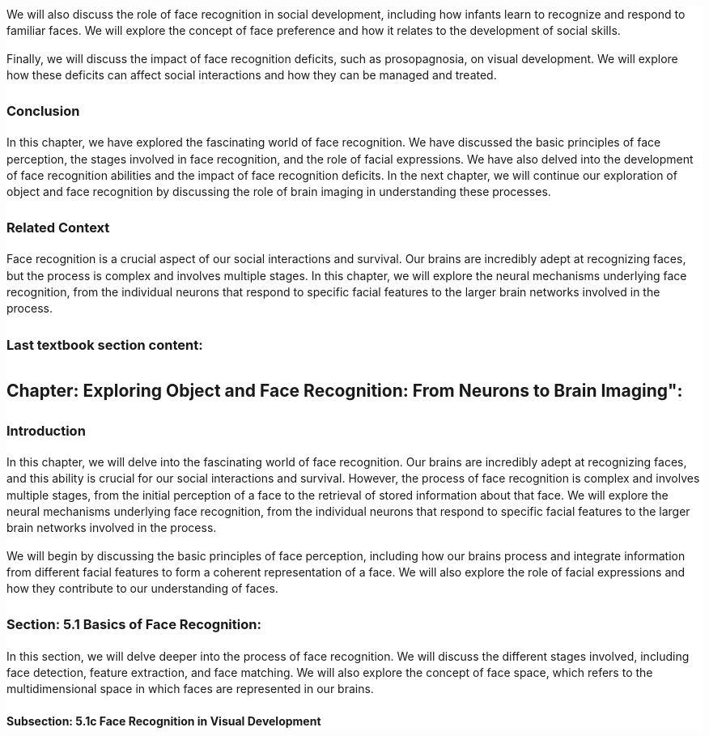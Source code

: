 We will also discuss the role of face recognition in social development, including how infants learn to recognize and respond to familiar faces. We will explore the concept of face preference and how it relates to the development of social skills.

Finally, we will discuss the impact of face recognition deficits, such as prosopagnosia, on visual development. We will explore how these deficits can affect social interactions and how they can be managed and treated.

### Conclusion

In this chapter, we have explored the fascinating world of face recognition. We have discussed the basic principles of face perception, the stages involved in face recognition, and the role of facial expressions. We have also delved into the development of face recognition abilities and the impact of face recognition deficits. In the next chapter, we will continue our exploration of object and face recognition by discussing the role of brain imaging in understanding these processes.


### Related Context
Face recognition is a crucial aspect of our social interactions and survival. Our brains are incredibly adept at recognizing faces, but the process is complex and involves multiple stages. In this chapter, we will explore the neural mechanisms underlying face recognition, from the individual neurons that respond to specific facial features to the larger brain networks involved in the process.

### Last textbook section content:

## Chapter: Exploring Object and Face Recognition: From Neurons to Brain Imaging":

### Introduction

In this chapter, we will delve into the fascinating world of face recognition. Our brains are incredibly adept at recognizing faces, and this ability is crucial for our social interactions and survival. However, the process of face recognition is complex and involves multiple stages, from the initial perception of a face to the retrieval of stored information about that face. We will explore the neural mechanisms underlying face recognition, from the individual neurons that respond to specific facial features to the larger brain networks involved in the process.

We will begin by discussing the basic principles of face perception, including how our brains process and integrate information from different facial features to form a coherent representation of a face. We will also explore the role of facial expressions and how they contribute to our understanding of faces.

### Section: 5.1 Basics of Face Recognition:

In this section, we will delve deeper into the process of face recognition. We will discuss the different stages involved, including face detection, feature extraction, and face matching. We will also explore the concept of face space, which refers to the multidimensional space in which faces are represented in our brains.

#### Subsection: 5.1c Face Recognition in Visual Development
